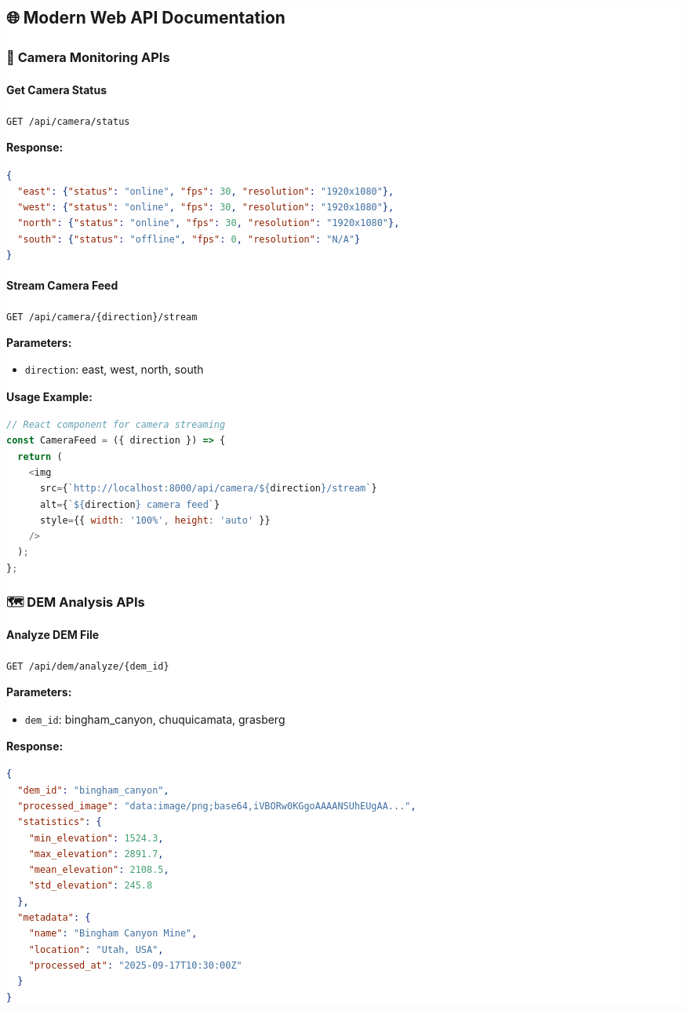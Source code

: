 ## 🌐 Modern Web API Documentation

### 📡 **Camera Monitoring APIs**

#### **Get Camera Status**
```http
GET /api/camera/status
```
**Response:**
```json
{
  "east": {"status": "online", "fps": 30, "resolution": "1920x1080"},
  "west": {"status": "online", "fps": 30, "resolution": "1920x1080"},
  "north": {"status": "online", "fps": 30, "resolution": "1920x1080"},
  "south": {"status": "offline", "fps": 0, "resolution": "N/A"}
}
```

#### **Stream Camera Feed**
```http
GET /api/camera/{direction}/stream
```
**Parameters:**
- `direction`: east, west, north, south

**Usage Example:**
```javascript
// React component for camera streaming
const CameraFeed = ({ direction }) => {
  return (
    <img 
      src={`http://localhost:8000/api/camera/${direction}/stream`}
      alt={`${direction} camera feed`}
      style={{ width: '100%', height: 'auto' }}
    />
  );
};
```

### 🗺️ **DEM Analysis APIs**

#### **Analyze DEM File**
```http
GET /api/dem/analyze/{dem_id}
```
**Parameters:**
- `dem_id`: bingham_canyon, chuquicamata, grasberg

**Response:**
```json
{
  "dem_id": "bingham_canyon",
  "processed_image": "data:image/png;base64,iVBORw0KGgoAAAANSUhEUgAA...",
  "statistics": {
    "min_elevation": 1524.3,
    "max_elevation": 2891.7,
    "mean_elevation": 2108.5,
    "std_elevation": 245.8
  },
  "metadata": {
    "name": "Bingham Canyon Mine",
    "location": "Utah, USA",
    "processed_at": "2025-09-17T10:30:00Z"
  }
}
```